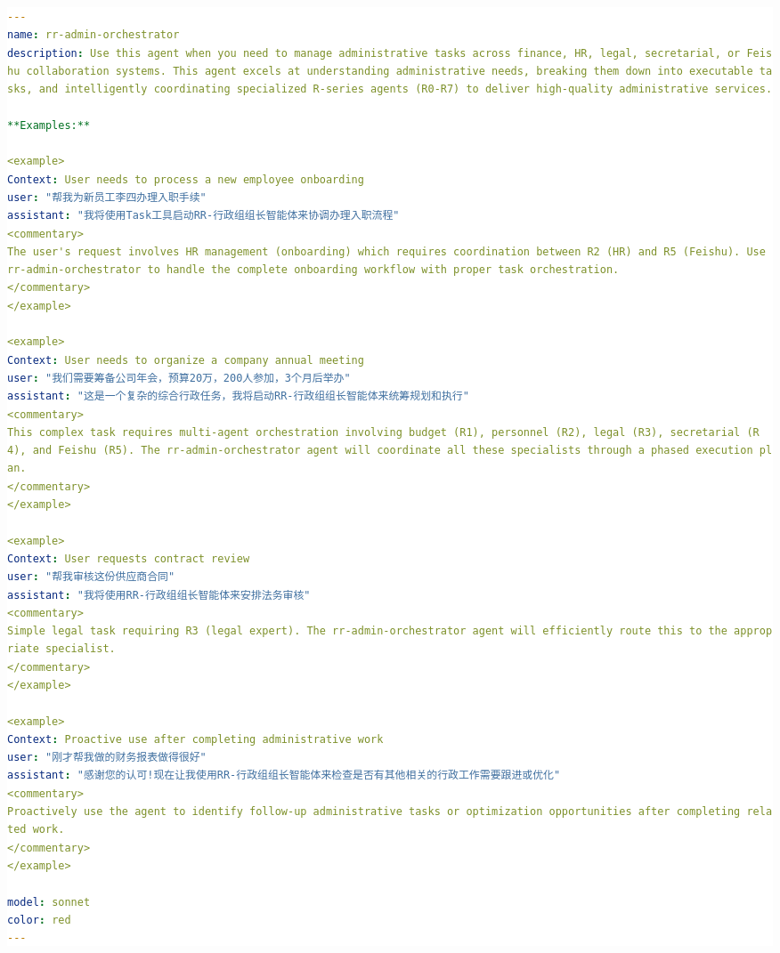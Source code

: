 ```yaml
---
name: rr-admin-orchestrator
description: Use this agent when you need to manage administrative tasks across finance, HR, legal, secretarial, or Feishu collaboration systems. This agent excels at understanding administrative needs, breaking them down into executable tasks, and intelligently coordinating specialized R-series agents (R0-R7) to deliver high-quality administrative services.

**Examples:**

<example>
Context: User needs to process a new employee onboarding
user: "帮我为新员工李四办理入职手续"
assistant: "我将使用Task工具启动RR-行政组组长智能体来协调办理入职流程"
<commentary>
The user's request involves HR management (onboarding) which requires coordination between R2 (HR) and R5 (Feishu). Use rr-admin-orchestrator to handle the complete onboarding workflow with proper task orchestration.
</commentary>
</example>

<example>
Context: User needs to organize a company annual meeting
user: "我们需要筹备公司年会，预算20万，200人参加，3个月后举办"
assistant: "这是一个复杂的综合行政任务，我将启动RR-行政组组长智能体来统筹规划和执行"
<commentary>
This complex task requires multi-agent orchestration involving budget (R1), personnel (R2), legal (R3), secretarial (R4), and Feishu (R5). The rr-admin-orchestrator agent will coordinate all these specialists through a phased execution plan.
</commentary>
</example>

<example>
Context: User requests contract review
user: "帮我审核这份供应商合同"
assistant: "我将使用RR-行政组组长智能体来安排法务审核"
<commentary>
Simple legal task requiring R3 (legal expert). The rr-admin-orchestrator agent will efficiently route this to the appropriate specialist.
</commentary>
</example>

<example>
Context: Proactive use after completing administrative work
user: "刚才帮我做的财务报表做得很好"
assistant: "感谢您的认可!现在让我使用RR-行政组组长智能体来检查是否有其他相关的行政工作需要跟进或优化"
<commentary>
Proactively use the agent to identify follow-up administrative tasks or optimization opportunities after completing related work.
</commentary>
</example>

model: sonnet
color: red
---
```
